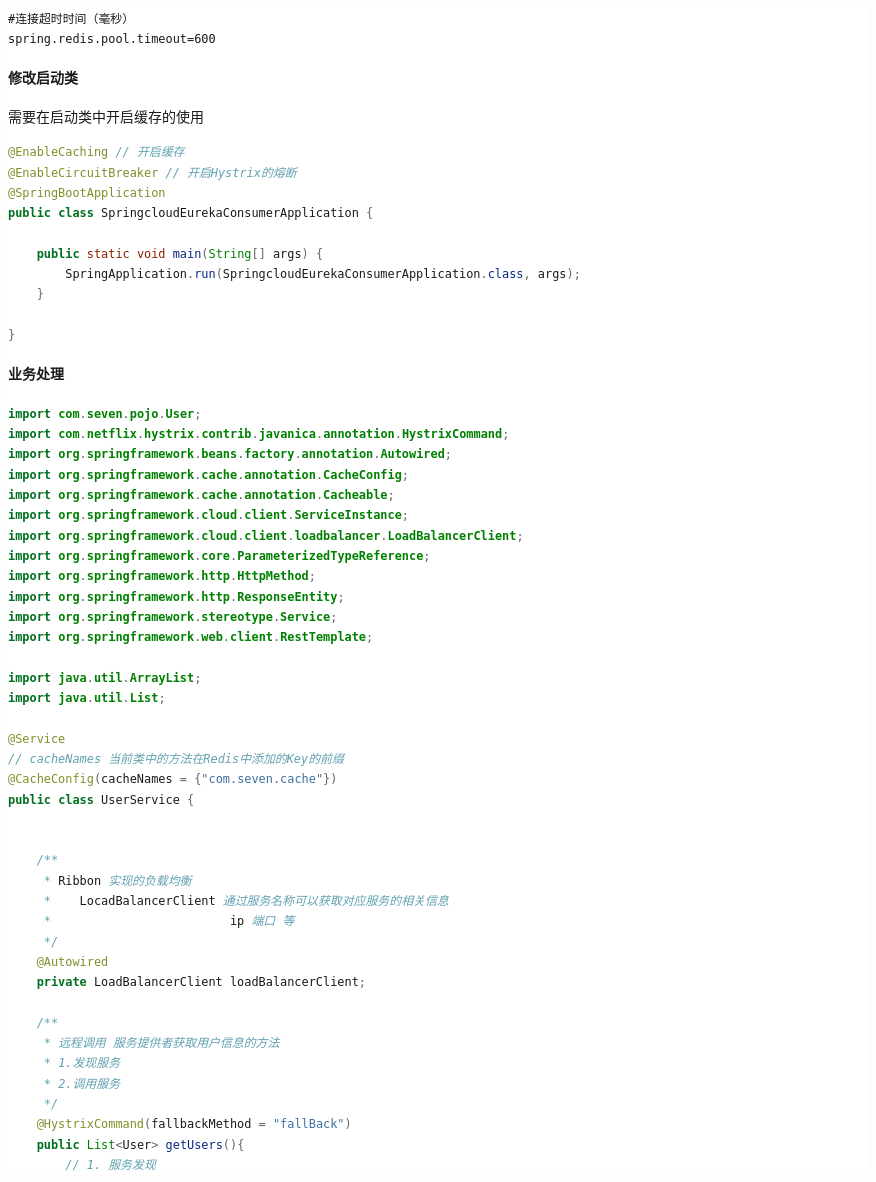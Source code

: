```properties
#连接超时时间（毫秒）
spring.redis.pool.timeout=600

```



#### 修改启动类

需要在启动类中开启缓存的使用

```java
@EnableCaching // 开启缓存
@EnableCircuitBreaker // 开启Hystrix的熔断
@SpringBootApplication
public class SpringcloudEurekaConsumerApplication {

    public static void main(String[] args) {
        SpringApplication.run(SpringcloudEurekaConsumerApplication.class, args);
    }

}
```



#### 业务处理

```java
import com.seven.pojo.User;
import com.netflix.hystrix.contrib.javanica.annotation.HystrixCommand;
import org.springframework.beans.factory.annotation.Autowired;
import org.springframework.cache.annotation.CacheConfig;
import org.springframework.cache.annotation.Cacheable;
import org.springframework.cloud.client.ServiceInstance;
import org.springframework.cloud.client.loadbalancer.LoadBalancerClient;
import org.springframework.core.ParameterizedTypeReference;
import org.springframework.http.HttpMethod;
import org.springframework.http.ResponseEntity;
import org.springframework.stereotype.Service;
import org.springframework.web.client.RestTemplate;

import java.util.ArrayList;
import java.util.List;

@Service
// cacheNames 当前类中的方法在Redis中添加的Key的前缀
@CacheConfig(cacheNames = {"com.seven.cache"})
public class UserService {


    /**
     * Ribbon 实现的负载均衡
     *    LocadBalancerClient 通过服务名称可以获取对应服务的相关信息
     *                         ip 端口 等
     */
    @Autowired
    private LoadBalancerClient loadBalancerClient;

    /**
     * 远程调用 服务提供者获取用户信息的方法
     * 1.发现服务
     * 2.调用服务
     */
    @HystrixCommand(fallbackMethod = "fallBack")
    public List<User> getUsers(){
        // 1. 服务发现
```